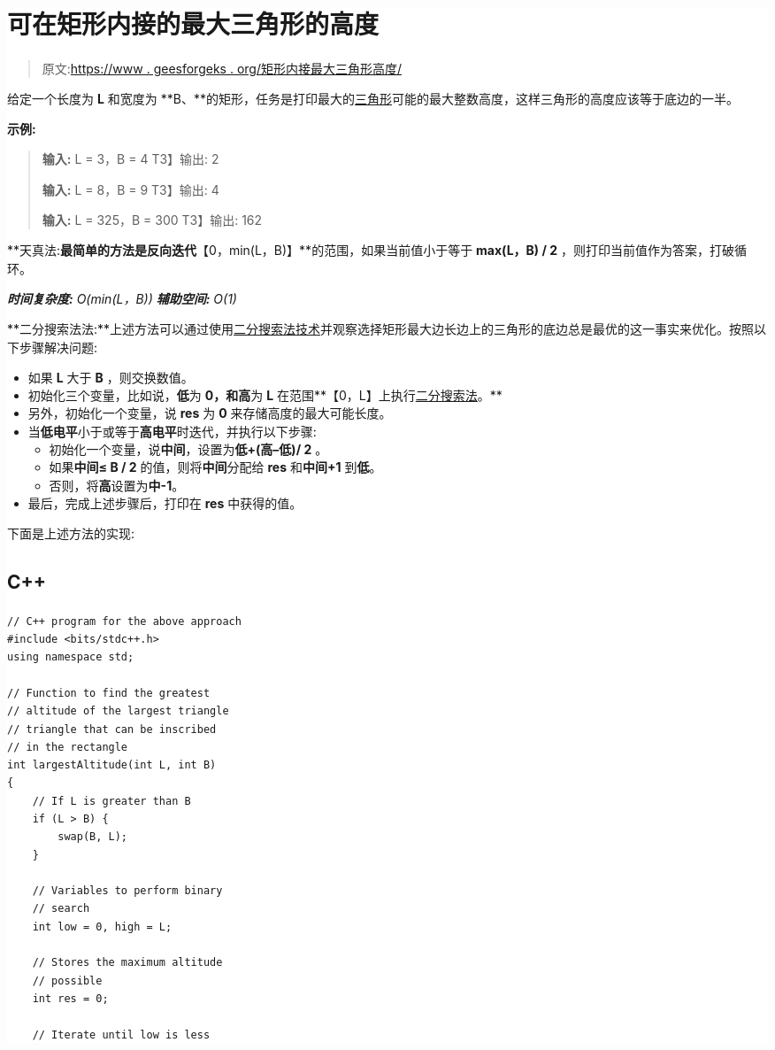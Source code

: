 # 可在矩形内接的最大三角形的高度

> 原文:[https://www . geesforgeks . org/矩形内接最大三角形高度/](https://www.geeksforgeeks.org/altitude-of-largest-triangle-that-can-be-inscribed-in-a-rectangle/)

给定一个长度为 **L** 和宽度为 **B、**的矩形，任务是打印最大的[三角形](https://www.geeksforgeeks.org/c-program-print-floyds-triangle/)可能的最大整数高度，这样三角形的高度应该等于底边的一半。

**示例:**

> **输入:** L = 3，B = 4
> T3】输出: 2
> 
> **输入:** L = 8，B = 9
> T3】输出: 4
> 
> **输入:** L = 325，B = 300
> T3】输出: 162

**天真法:**最简单的方法是反向迭代**【0，min(L，B)】**的范围，如果当前值小于等于 **max(L，B) / 2** ，则打印当前值作为答案，打破循环。

***时间复杂度:** O(min(L，B))*
***辅助空间:** O(1)*

**二分搜索法法:**上述方法可以通过使用[二分搜索法技术](https://www.geeksforgeeks.org/binary-search/)并观察选择矩形最大边长边上的三角形的底边总是最优的这一事实来优化。按照以下步骤解决问题:

*   如果 **L** 大于 **B** ，则交换数值。
*   初始化三个变量，比如说，**低**为 **0，**和**高**为 **L** 在范围**【0，L】上执行[二分搜索法](https://www.geeksforgeeks.org/binary-search/)。**
*   另外，初始化一个变量，说 **res** 为 **0** 来存储高度的最大可能长度。
*   当**低电平**小于或等于**高电平**时迭代，并执行以下步骤:
    *   初始化一个变量，说**中间**，设置为**低+(高–低)/ 2** 。
    *   如果**中间≤ B / 2** 的值，则将**中间**分配给 **res** 和**中间+1** 到**低**。
    *   否则，将**高**设置为**中-1**。
*   最后，完成上述步骤后，打印在 **res** 中获得的值。

下面是上述方法的实现:

## C++

```
// C++ program for the above approach
#include <bits/stdc++.h>
using namespace std;

// Function to find the greatest
// altitude of the largest triangle
// triangle that can be inscribed
// in the rectangle
int largestAltitude(int L, int B)
{
    // If L is greater than B
    if (L > B) {
        swap(B, L);
    }

    // Variables to perform binary
    // search
    int low = 0, high = L;

    // Stores the maximum altitude
    // possible
    int res = 0;

    // Iterate until low is less
```